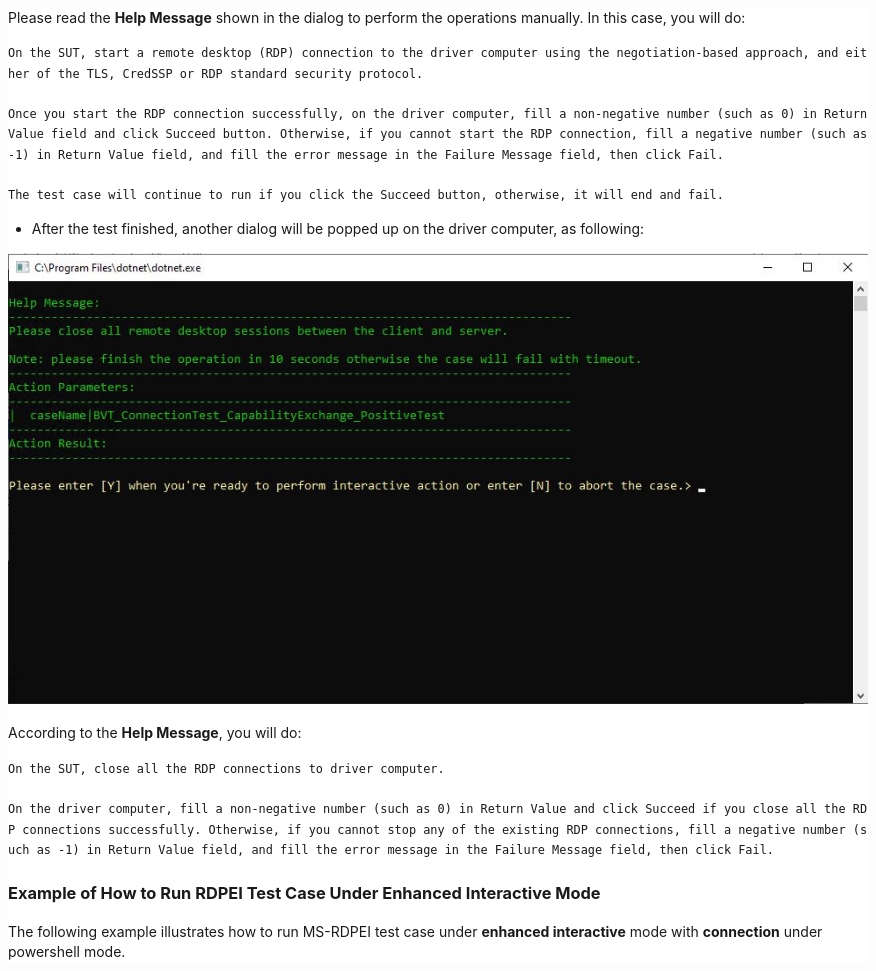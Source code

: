 Please read the **Help Message** shown in the dialog to perform the operations manually. In this case, you will do:

	On the SUT, start a remote desktop (RDP) connection to the driver computer using the negotiation-based approach, and either of the TLS, CredSSP or RDP standard security protocol.

	Once you start the RDP connection successfully, on the driver computer, fill a non-negative number (such as 0) in Return Value field and click Succeed button. Otherwise, if you cannot start the RDP connection, fill a negative number (such as -1) in Return Value field, and fill the error message in the Failure Message field, then click Fail.

	The test case will continue to run if you click the Succeed button, otherwise, it will end and fail.

* After the test finished, another dialog will be popped up on the driver computer, as following:

![image8.jpg](./image/RDP_ClientUserGuide/image8.jpg)

According to the **Help Message**, you will do:

	On the SUT, close all the RDP connections to driver computer.

	On the driver computer, fill a non-negative number (such as 0) in Return Value and click Succeed if you close all the RDP connections successfully. Otherwise, if you cannot stop any of the existing RDP connections, fill a negative number (such as -1) in Return Value field, and fill the error message in the Failure Message field, then click Fail.

### Example of How to Run RDPEI Test Case Under Enhanced Interactive Mode
The following example illustrates how to run MS-RDPEI test case under **enhanced interactive** mode with **connection** under powershell mode.
